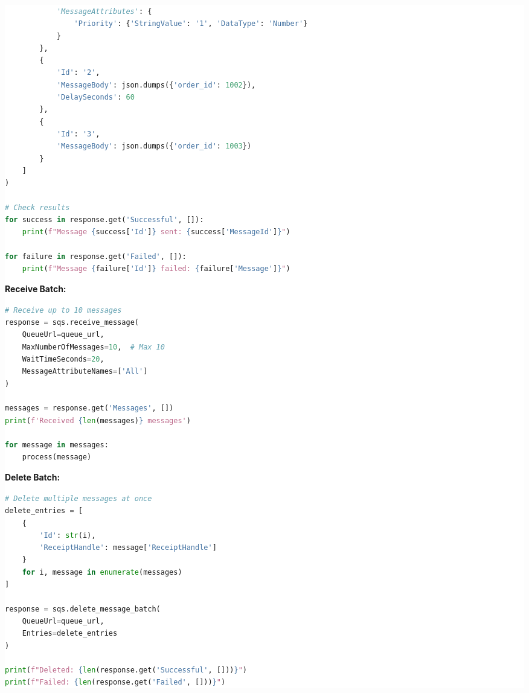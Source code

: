 ```python
            'MessageAttributes': {
                'Priority': {'StringValue': '1', 'DataType': 'Number'}
            }
        },
        {
            'Id': '2',
            'MessageBody': json.dumps({'order_id': 1002}),
            'DelaySeconds': 60
        },
        {
            'Id': '3',
            'MessageBody': json.dumps({'order_id': 1003})
        }
    ]
)

# Check results
for success in response.get('Successful', []):
    print(f"Message {success['Id']} sent: {success['MessageId']}")

for failure in response.get('Failed', []):
    print(f"Message {failure['Id']} failed: {failure['Message']}")
```

**Receive Batch:**
```python
# Receive up to 10 messages
response = sqs.receive_message(
    QueueUrl=queue_url,
    MaxNumberOfMessages=10,  # Max 10
    WaitTimeSeconds=20,
    MessageAttributeNames=['All']
)

messages = response.get('Messages', [])
print(f'Received {len(messages)} messages')

for message in messages:
    process(message)
```

**Delete Batch:**
```python
# Delete multiple messages at once
delete_entries = [
    {
        'Id': str(i),
        'ReceiptHandle': message['ReceiptHandle']
    }
    for i, message in enumerate(messages)
]

response = sqs.delete_message_batch(
    QueueUrl=queue_url,
    Entries=delete_entries
)

print(f"Deleted: {len(response.get('Successful', []))}")
print(f"Failed: {len(response.get('Failed', []))}")
```
